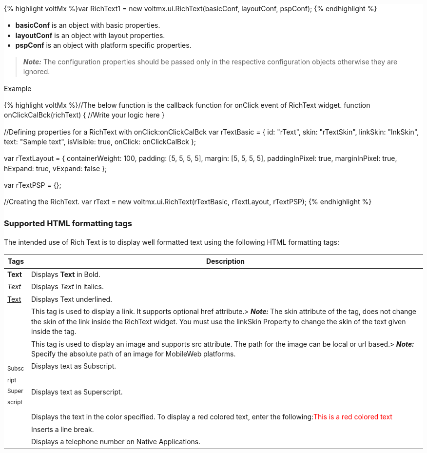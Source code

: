{% highlight voltMx %}var RichText1 = new voltmx.ui.RichText(basicConf, layoutConf, pspConf);
{% endhighlight %}

*   **basicConf** is an object with basic properties.
*   **layoutConf** is an object with layout properties.
*   **pspConf** is an object with platform specific properties.

> **_Note:_** The configuration properties should be passed only in the respective configuration objects otherwise they are ignored.

Example

{% highlight voltMx %}//The below function is the callback function for onClick event of RichText widget.
function onClickCalBck(richText) {
    //Write your logic here
}

//Defining properties for a RichText with onClick:onClickCalBck
var rTextBasic = {
    id: "rText",
    skin: "rTextSkin",
    linkSkin: "lnkSkin",
    text: "Sample text",
    isVisible: true,
    onClick: onClickCalBck
};

var rTextLayout = {
    containerWeight: 100,
    padding: [5, 5, 5, 5],
    margin: [5, 5, 5, 5],
    paddingInPixel: true,
    marginInPixel: true,
    hExpand: true,
    vExpand: false
};

var rTextPSP = {};

//Creating the RichText.
var rText = new voltmx.ui.RichText(rTextBasic, rTextLayout, rTextPSP);
{% endhighlight %}

### Supported HTML formatting tags

The intended use of Rich Text is to display well formatted text using the following HTML formatting tags:

| Tags | Description |
| --- | --- |
| <b>Text </b> | Displays **Text** in Bold. |
| <i> Text </i> | Displays _Text_ in italics. |
| <u> Text </u> | Displays Text underlined. |
| <a href=""> </a> | This tag is used to display a link. It supports optional href attribute.> **_Note:_** The skin attribute of the <a> tag, does not change the skin of the link inside the RichText widget. You must use the [linkSkin](RichText_Properties.html#linkSkin) Property to change the skin of the text given inside the <a> tag. |
| <img src="" > </img> | This tag is used to display an image and supports src attribute. The path for the image can be local or url based.> **_Note:_** Specify the absolute path of an image for MobileWeb platforms. |
| <sub>Subscript</sub> | Displays text as Subscript. |
| <sup>Superscript</sup> | Displays text as Superscript. |
| <label style="color:#rgbhexformat"> </label> | Displays the text in the color specified. To display a red colored text, enter the following:<label style="color:#FF0000">This is a red colored text</label> |
| <br/> | Inserts a line break. |
| <tel number=""></tel> | Displays a telephone number on Native Applications. |